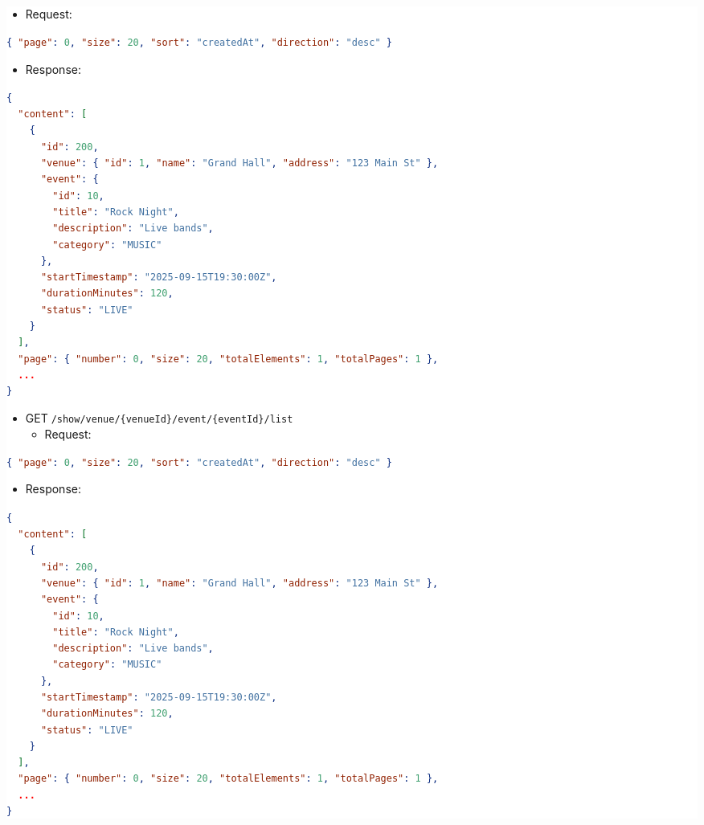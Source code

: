   - Request:

```json
{ "page": 0, "size": 20, "sort": "createdAt", "direction": "desc" }
```

- Response:

```json
{
  "content": [
    {
      "id": 200,
      "venue": { "id": 1, "name": "Grand Hall", "address": "123 Main St" },
      "event": {
        "id": 10,
        "title": "Rock Night",
        "description": "Live bands",
        "category": "MUSIC"
      },
      "startTimestamp": "2025-09-15T19:30:00Z",
      "durationMinutes": 120,
      "status": "LIVE"
    }
  ],
  "page": { "number": 0, "size": 20, "totalElements": 1, "totalPages": 1 },
  ...
}
```

- GET `/show/venue/{venueId}/event/{eventId}/list`
  - Request:

```json
{ "page": 0, "size": 20, "sort": "createdAt", "direction": "desc" }
```

- Response:

```json
{
  "content": [
    {
      "id": 200,
      "venue": { "id": 1, "name": "Grand Hall", "address": "123 Main St" },
      "event": {
        "id": 10,
        "title": "Rock Night",
        "description": "Live bands",
        "category": "MUSIC"
      },
      "startTimestamp": "2025-09-15T19:30:00Z",
      "durationMinutes": 120,
      "status": "LIVE"
    }
  ],
  "page": { "number": 0, "size": 20, "totalElements": 1, "totalPages": 1 },
  ...
}
```
